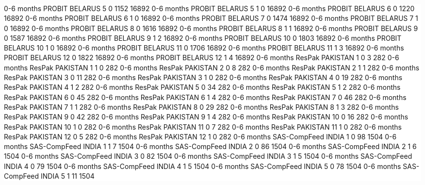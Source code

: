 0-6 months    PROBIT           BELARUS                        5              0     1152   16892
0-6 months    PROBIT           BELARUS                        5              1        0   16892
0-6 months    PROBIT           BELARUS                        6              0     1220   16892
0-6 months    PROBIT           BELARUS                        6              1        0   16892
0-6 months    PROBIT           BELARUS                        7              0     1474   16892
0-6 months    PROBIT           BELARUS                        7              1        0   16892
0-6 months    PROBIT           BELARUS                        8              0     1616   16892
0-6 months    PROBIT           BELARUS                        8              1        1   16892
0-6 months    PROBIT           BELARUS                        9              0     1587   16892
0-6 months    PROBIT           BELARUS                        9              1        2   16892
0-6 months    PROBIT           BELARUS                        10             0     1803   16892
0-6 months    PROBIT           BELARUS                        10             1        0   16892
0-6 months    PROBIT           BELARUS                        11             0     1706   16892
0-6 months    PROBIT           BELARUS                        11             1        3   16892
0-6 months    PROBIT           BELARUS                        12             0     1822   16892
0-6 months    PROBIT           BELARUS                        12             1        4   16892
0-6 months    ResPak           PAKISTAN                       1              0        3     282
0-6 months    ResPak           PAKISTAN                       1              1        0     282
0-6 months    ResPak           PAKISTAN                       2              0        8     282
0-6 months    ResPak           PAKISTAN                       2              1        1     282
0-6 months    ResPak           PAKISTAN                       3              0       11     282
0-6 months    ResPak           PAKISTAN                       3              1        0     282
0-6 months    ResPak           PAKISTAN                       4              0       19     282
0-6 months    ResPak           PAKISTAN                       4              1        2     282
0-6 months    ResPak           PAKISTAN                       5              0       34     282
0-6 months    ResPak           PAKISTAN                       5              1        2     282
0-6 months    ResPak           PAKISTAN                       6              0       45     282
0-6 months    ResPak           PAKISTAN                       6              1        4     282
0-6 months    ResPak           PAKISTAN                       7              0       46     282
0-6 months    ResPak           PAKISTAN                       7              1        1     282
0-6 months    ResPak           PAKISTAN                       8              0       29     282
0-6 months    ResPak           PAKISTAN                       8              1        3     282
0-6 months    ResPak           PAKISTAN                       9              0       42     282
0-6 months    ResPak           PAKISTAN                       9              1        4     282
0-6 months    ResPak           PAKISTAN                       10             0       16     282
0-6 months    ResPak           PAKISTAN                       10             1        0     282
0-6 months    ResPak           PAKISTAN                       11             0        7     282
0-6 months    ResPak           PAKISTAN                       11             1        0     282
0-6 months    ResPak           PAKISTAN                       12             0        5     282
0-6 months    ResPak           PAKISTAN                       12             1        0     282
0-6 months    SAS-CompFeed     INDIA                          1              0       98    1504
0-6 months    SAS-CompFeed     INDIA                          1              1        7    1504
0-6 months    SAS-CompFeed     INDIA                          2              0       86    1504
0-6 months    SAS-CompFeed     INDIA                          2              1        6    1504
0-6 months    SAS-CompFeed     INDIA                          3              0       82    1504
0-6 months    SAS-CompFeed     INDIA                          3              1        5    1504
0-6 months    SAS-CompFeed     INDIA                          4              0       79    1504
0-6 months    SAS-CompFeed     INDIA                          4              1        5    1504
0-6 months    SAS-CompFeed     INDIA                          5              0       78    1504
0-6 months    SAS-CompFeed     INDIA                          5              1       11    1504
